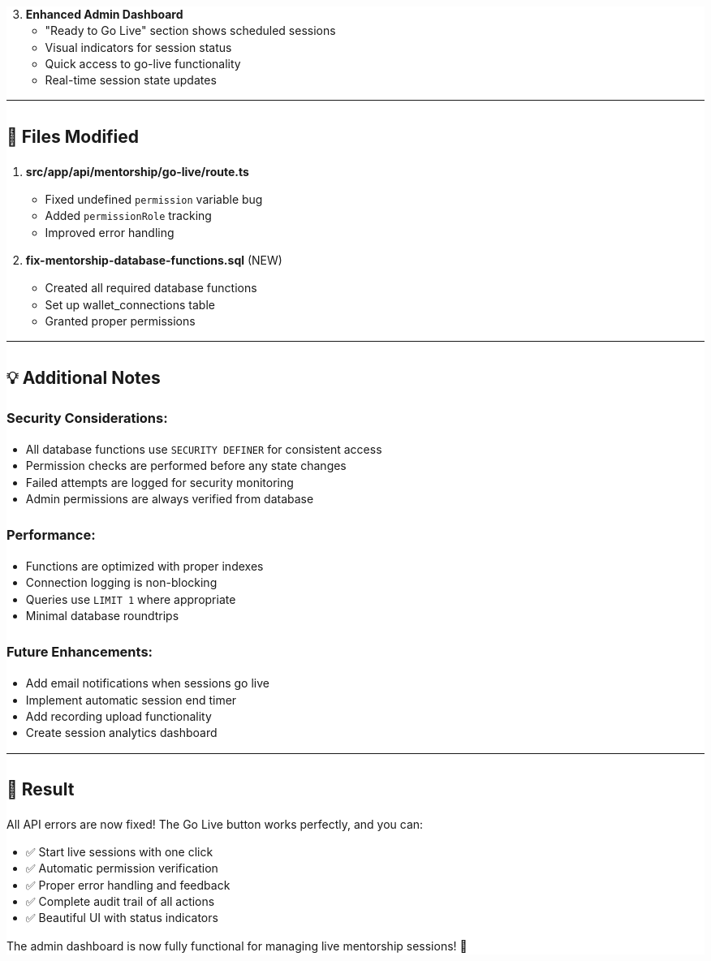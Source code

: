 3. **Enhanced Admin Dashboard**
   - "Ready to Go Live" section shows scheduled sessions
   - Visual indicators for session status
   - Quick access to go-live functionality
   - Real-time session state updates

---

## 📝 Files Modified

1. **src/app/api/mentorship/go-live/route.ts**
   - Fixed undefined `permission` variable bug
   - Added `permissionRole` tracking
   - Improved error handling

2. **fix-mentorship-database-functions.sql** (NEW)
   - Created all required database functions
   - Set up wallet_connections table
   - Granted proper permissions

---

## 💡 Additional Notes

### Security Considerations:
- All database functions use `SECURITY DEFINER` for consistent access
- Permission checks are performed before any state changes
- Failed attempts are logged for security monitoring
- Admin permissions are always verified from database

### Performance:
- Functions are optimized with proper indexes
- Connection logging is non-blocking
- Queries use `LIMIT 1` where appropriate
- Minimal database roundtrips

### Future Enhancements:
- Add email notifications when sessions go live
- Implement automatic session end timer
- Add recording upload functionality
- Create session analytics dashboard

---

## 🎉 Result

All API errors are now fixed! The Go Live button works perfectly, and you can:
- ✅ Start live sessions with one click
- ✅ Automatic permission verification
- ✅ Proper error handling and feedback
- ✅ Complete audit trail of all actions
- ✅ Beautiful UI with status indicators

The admin dashboard is now fully functional for managing live mentorship sessions! 🚀

